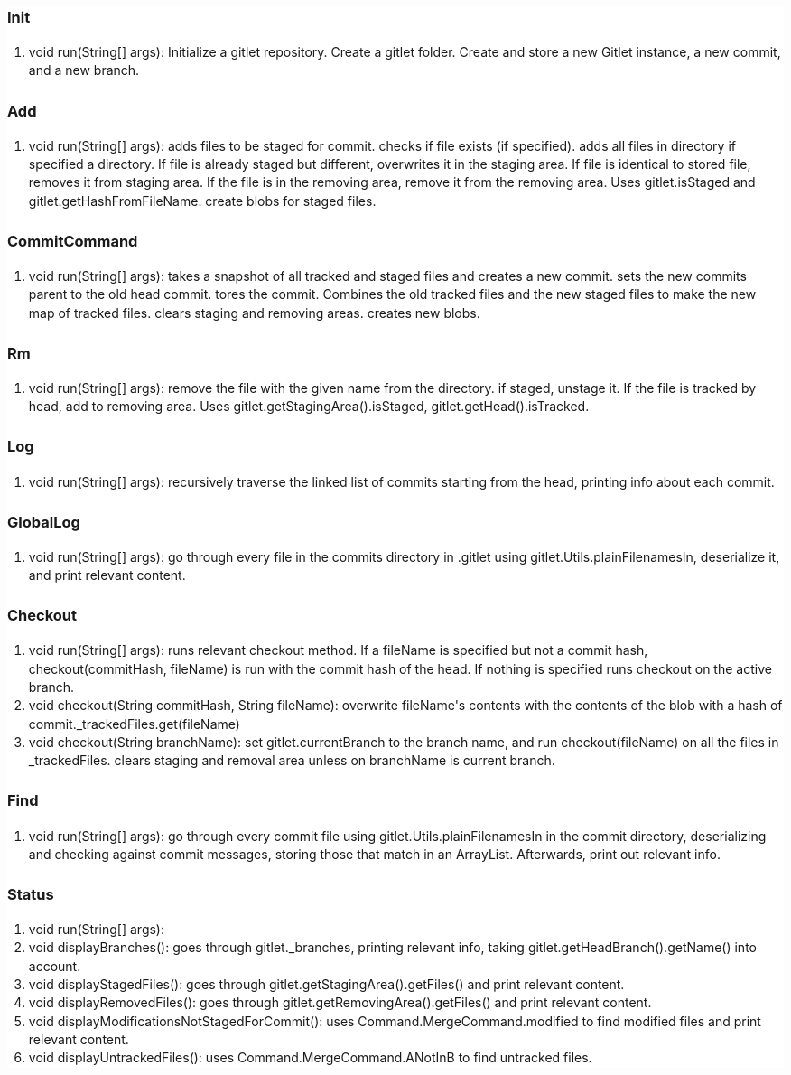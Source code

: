 ### Init
1. void run(String[] args): Initialize a gitlet repository. Create a gitlet folder. Create and store a new Gitlet instance, a new commit, and a new branch.

### Add
1. void run(String[] args): adds files to be staged for commit. checks if file exists (if specified). adds all files in directory if specified a directory. If file is already staged but different, overwrites it in the staging area. If file is identical to stored file, removes it from staging area. If the file is in the removing area, remove it from the removing area. Uses gitlet.isStaged and gitlet.getHashFromFileName. create blobs for staged files.

### CommitCommand
1. void run(String[] args): takes a snapshot of all tracked and staged files and creates a new commit. sets the new commits parent to the old head commit. tores the commit. Combines the old tracked files and the new staged files to make the new map of tracked files. clears staging and removing areas. creates new blobs.

### Rm
1. void run(String[] args): remove the file with the given name from the directory. if staged, unstage it. If the file is tracked by head, add to removing area. Uses gitlet.getStagingArea().isStaged, gitlet.getHead().isTracked.

### Log
1. void run(String[] args): recursively traverse the linked list of commits starting from the head, printing info about each commit.

### GlobalLog
1. void run(String[] args): go through every file in the commits directory in .gitlet using gitlet.Utils.plainFilenamesIn, deserialize it, and print relevant content.

### Checkout
1. void run(String[] args): runs relevant checkout method. If a fileName is specified but not a commit hash, checkout(commitHash, fileName) is run with the commit hash of the head. If nothing is specified runs checkout on the active branch.
2. void checkout(String commitHash, String fileName): overwrite fileName's contents with the contents of the blob with a hash of  commit._trackedFiles.get(fileName)
3. void checkout(String branchName): set gitlet.currentBranch to the branch name, and run checkout(fileName) on all the files in _trackedFiles. clears staging and removal area unless on branchName is current branch.

### Find
1. void run(String[] args): go through every commit file using gitlet.Utils.plainFilenamesIn in the commit directory, deserializing and checking against commit messages, storing those that match in an ArrayList. Afterwards, print out relevant info.

### Status
1. void run(String[] args):
2. void displayBranches(): goes through gitlet._branches, printing relevant info, taking gitlet.getHeadBranch().getName() into account.
3. void displayStagedFiles(): goes through gitlet.getStagingArea().getFiles() and print relevant content.
4. void displayRemovedFiles(): goes through gitlet.getRemovingArea().getFiles() and print relevant content.
5. void displayModificationsNotStagedForCommit(): uses Command.MergeCommand.modified to find modified files and print relevant content.
6. void displayUntrackedFiles(): uses Command.MergeCommand.ANotInB to find untracked files.

